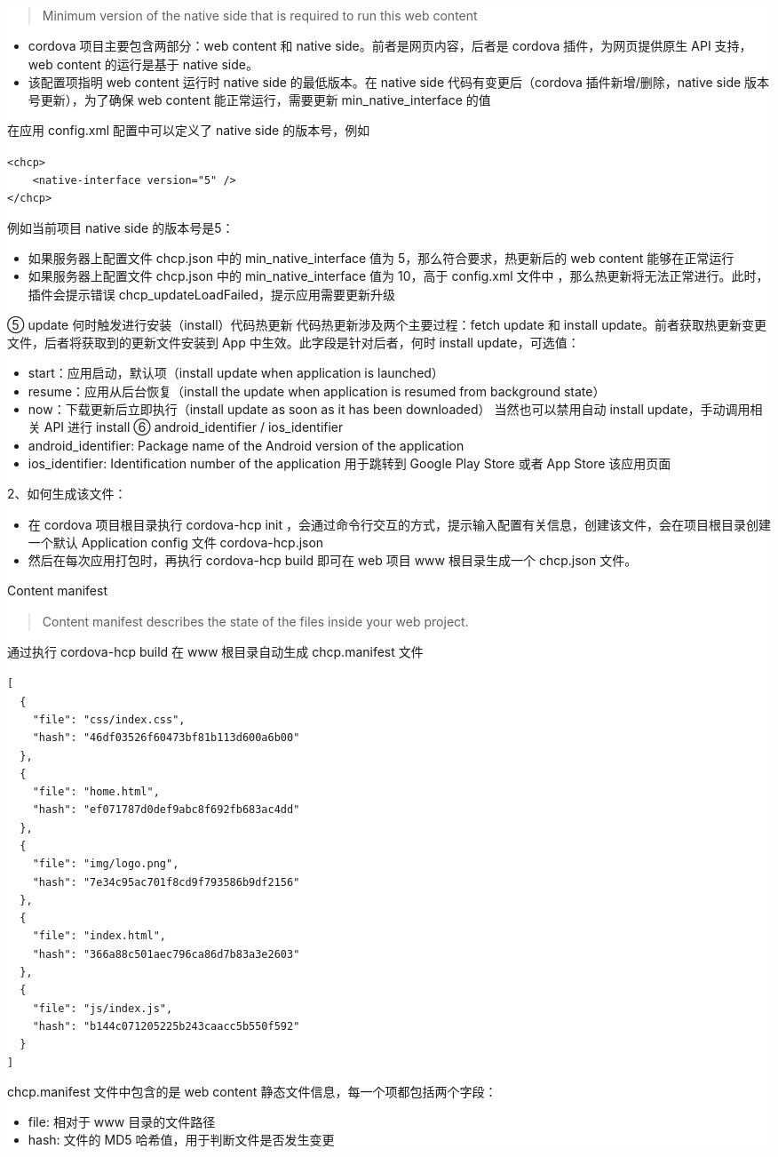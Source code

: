 > Minimum version of the native side that is required to run this web content

* cordova 项目主要包含两部分：web content 和 native side。前者是网页内容，后者是 cordova 插件，为网页提供原生 API 支持，web content 的运行是基于 native side。  
* 该配置项指明 web content 运行时 native side 的最低版本。在 native side 代码有变更后（cordova 插件新增/删除，native side 版本号更新），为了确保 web content 能正常运行，需要更新 min_native_interface 的值    

在应用 config.xml 配置中可以定义了 native side 的版本号，例如
```
<chcp>
    <native-interface version="5" />
</chcp>
```
例如当前项目 native side 的版本号是5：
* 如果服务器上配置文件 chcp.json 中的 min_native_interface 值为 5，那么符合要求，热更新后的 web content 能够在正常运行  
* 如果服务器上配置文件 chcp.json 中的 min_native_interface 值为 10，高于 config.xml 文件中 <native-interface />，那么热更新将无法正常进行。此时，插件会提示错误 chcp_updateLoadFailed，提示应用需要更新升级  

⑤ update 何时触发进行安装（install）代码热更新
代码热更新涉及两个主要过程：fetch update 和 install update。前者获取热更新变更文件，后者将获取到的更新文件安装到 App 中生效。此字段是针对后者，何时 install update，可选值：
* start：应用启动，默认项（install update when application is launched）
* resume：应用从后台恢复（install the update when application is resumed from background state）
* now：下载更新后立即执行（install update as soon as it has been downloaded）
当然也可以禁用自动 install update，手动调用相关 API 进行 install
⑥ android_identifier / ios_identifier
* android_identifier: Package name of the Android version of the application
* ios_identifier: Identification number of the application
用于跳转到 Google Play Store 或者 App Store 该应用页面

2、如何生成该文件：
* 在 cordova 项目根目录执行 cordova-hcp init ，会通过命令行交互的方式，提示输入配置有关信息，创建该文件，会在项目根目录创建一个默认 Application config 文件 cordova-hcp.json
* 然后在每次应用打包时，再执行 cordova-hcp build 即可在 web 项目 www 根目录生成一个 chcp.json 文件。

Content manifest
> Content manifest describes the state of the files inside your web project.  

通过执行 cordova-hcp build 在 www 根目录自动生成 chcp.manifest 文件
```
[
  {
    "file": "css/index.css",
    "hash": "46df03526f60473bf81b113d600a6b00"
  },
  {
    "file": "home.html",
    "hash": "ef071787d0def9abc8f692fb683ac4dd"
  },
  {
    "file": "img/logo.png",
    "hash": "7e34c95ac701f8cd9f793586b9df2156"
  },
  {
    "file": "index.html",
    "hash": "366a88c501aec796ca86d7b83a3e2603"
  },
  {
    "file": "js/index.js",
    "hash": "b144c071205225b243caacc5b550f592"
  }
]
```
chcp.manifest 文件中包含的是 web content 静态文件信息，每一个项都包括两个字段：
* file: 相对于 www 目录的文件路径
* hash: 文件的 MD5 哈希值，用于判断文件是否发生变更
